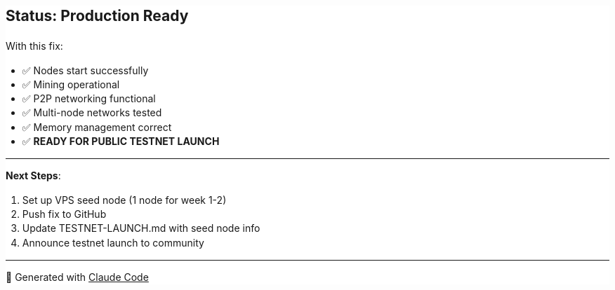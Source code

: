 
## Status: Production Ready

With this fix:
- ✅ Nodes start successfully
- ✅ Mining operational
- ✅ P2P networking functional
- ✅ Multi-node networks tested
- ✅ Memory management correct
- ✅ **READY FOR PUBLIC TESTNET LAUNCH**

---

**Next Steps**:
1. Set up VPS seed node (1 node for week 1-2)
2. Push fix to GitHub
3. Update TESTNET-LAUNCH.md with seed node info
4. Announce testnet launch to community

---

🤖 Generated with [Claude Code](https://claude.com/claude-code)

